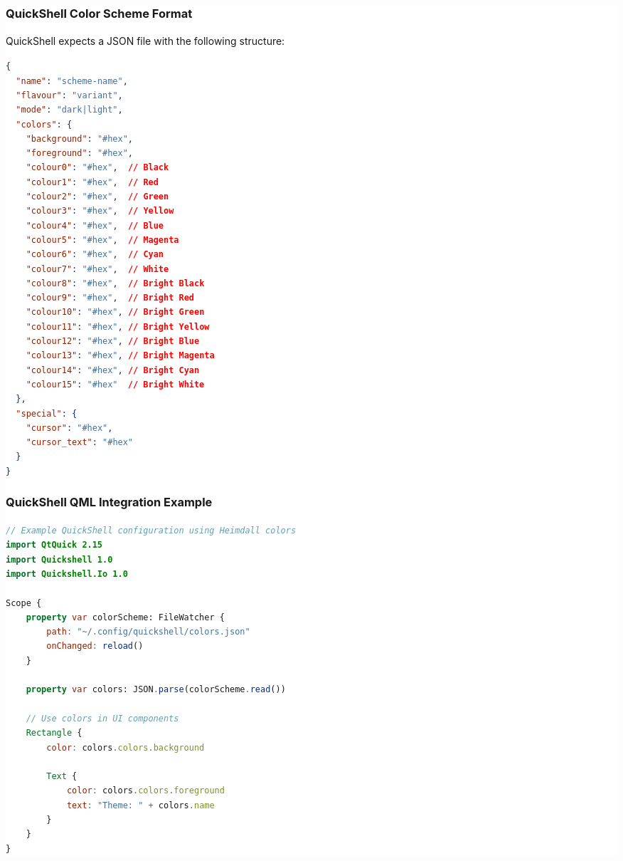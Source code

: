 ### QuickShell Color Scheme Format
QuickShell expects a JSON file with the following structure:
```json
{
  "name": "scheme-name",
  "flavour": "variant",
  "mode": "dark|light",
  "colors": {
    "background": "#hex",
    "foreground": "#hex",
    "colour0": "#hex",  // Black
    "colour1": "#hex",  // Red
    "colour2": "#hex",  // Green
    "colour3": "#hex",  // Yellow
    "colour4": "#hex",  // Blue
    "colour5": "#hex",  // Magenta
    "colour6": "#hex",  // Cyan
    "colour7": "#hex",  // White
    "colour8": "#hex",  // Bright Black
    "colour9": "#hex",  // Bright Red
    "colour10": "#hex", // Bright Green
    "colour11": "#hex", // Bright Yellow
    "colour12": "#hex", // Bright Blue
    "colour13": "#hex", // Bright Magenta
    "colour14": "#hex", // Bright Cyan
    "colour15": "#hex"  // Bright White
  },
  "special": {
    "cursor": "#hex",
    "cursor_text": "#hex"
  }
}
```

### QuickShell QML Integration Example
```qml
// Example QuickShell configuration using Heimdall colors
import QtQuick 2.15
import Quickshell 1.0
import Quickshell.Io 1.0

Scope {
    property var colorScheme: FileWatcher {
        path: "~/.config/quickshell/colors.json"
        onChanged: reload()
    }
    
    property var colors: JSON.parse(colorScheme.read())
    
    // Use colors in UI components
    Rectangle {
        color: colors.colors.background
        
        Text {
            color: colors.colors.foreground
            text: "Theme: " + colors.name
        }
    }
}
```
